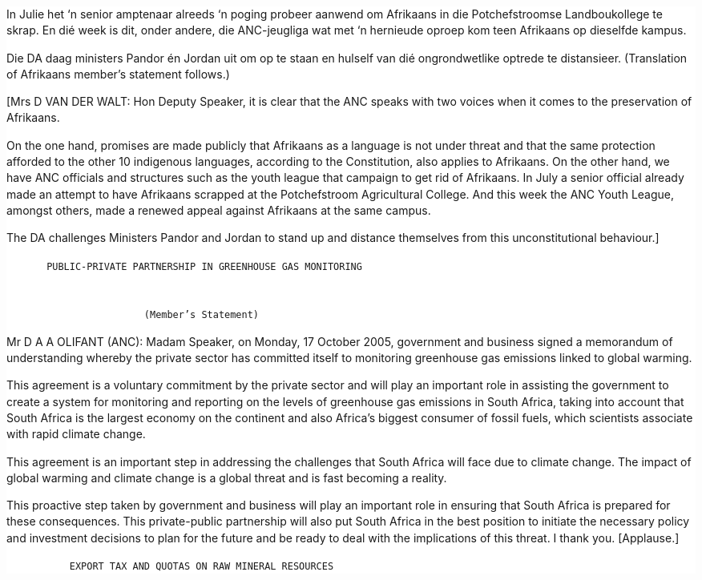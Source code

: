 In Julie het ‘n senior amptenaar alreeds ‘n poging probeer aanwend om
Afrikaans in die Potchefstroomse Landboukollege te skrap. En dié week is
dit, onder andere, die ANC-jeugliga wat met ‘n hernieude oproep kom teen
Afrikaans op dieselfde kampus.

Die DA daag ministers Pandor én Jordan uit om op te staan en hulself van
dié ongrondwetlike optrede te distansieer. (Translation of Afrikaans
member’s statement follows.)

[Mrs D VAN DER WALT: Hon Deputy Speaker, it is clear that the ANC speaks
with two voices when it comes to the preservation of Afrikaans.

On the one hand, promises are made publicly that Afrikaans as a language is
not under threat and that the same protection afforded to the other 10
indigenous languages, according to the Constitution, also applies to
Afrikaans. On the other hand, we have ANC officials and structures such as
the youth league that campaign to get rid of Afrikaans.
In July a senior official already made an attempt to have Afrikaans
scrapped at the Potchefstroom Agricultural College. And this week the ANC
Youth League, amongst others, made a renewed appeal against Afrikaans at
the same campus.

The DA challenges Ministers Pandor and Jordan to stand up and distance
themselves from this unconstitutional behaviour.]


           PUBLIC-PRIVATE PARTNERSHIP IN GREENHOUSE GAS MONITORING


                            (Member’s Statement)

Mr D A A OLIFANT (ANC): Madam Speaker, on Monday, 17 October 2005,
government and business signed a memorandum of understanding whereby the
private sector has committed itself to monitoring greenhouse gas emissions
linked to global warming.

This agreement is a voluntary commitment by the private sector and will
play an important role in assisting the government to create a system for
monitoring and reporting on the levels of greenhouse gas emissions in South
Africa, taking into account that South Africa is the largest economy on the
continent and also Africa’s biggest consumer of fossil fuels, which
scientists associate with rapid climate change.

This agreement is an important step in addressing the challenges that South
Africa will face due to climate change. The impact of global warming and
climate change is a global threat and is fast becoming a reality.

This proactive step taken by government and business will play an important
role in ensuring that South Africa is prepared for these consequences. This
private-public partnership will also put South Africa in the best position
to initiate the necessary policy and investment decisions to plan for the
future and be ready to deal with the implications of this threat. I thank
you. [Applause.]


               EXPORT TAX AND QUOTAS ON RAW MINERAL RESOURCES

